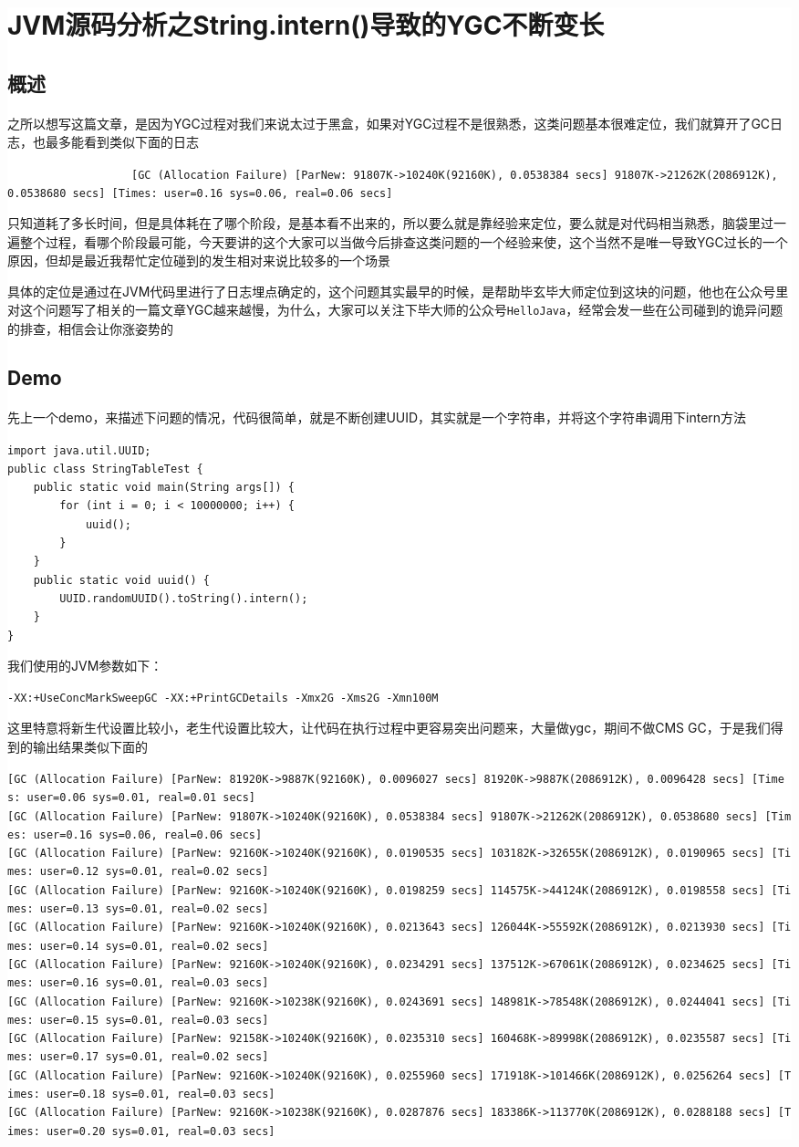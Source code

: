# JVM源码分析之String.intern()导致的YGC不断变长



## 概述

之所以想写这篇文章，是因为YGC过程对我们来说太过于黑盒，如果对YGC过程不是很熟悉，这类问题基本很难定位，我们就算开了GC日志，也最多能看到类似下面的日志

```
                   [GC (Allocation Failure) [ParNew: 91807K->10240K(92160K), 0.0538384 secs] 91807K->21262K(2086912K), 0.0538680 secs] [Times: user=0.16 sys=0.06, real=0.06 secs]  
```

只知道耗了多长时间，但是具体耗在了哪个阶段，是基本看不出来的，所以要么就是靠经验来定位，要么就是对代码相当熟悉，脑袋里过一遍整个过程，看哪个阶段最可能，今天要讲的这个大家可以当做今后排查这类问题的一个经验来使，这个当然不是唯一导致YGC过长的一个原因，但却是最近我帮忙定位碰到的发生相对来说比较多的一个场景

具体的定位是通过在JVM代码里进行了日志埋点确定的，这个问题其实最早的时候，是帮助毕玄毕大师定位到这块的问题，他也在公众号里对这个问题写了相关的一篇文章YGC越来越慢，为什么，大家可以关注下毕大师的公众号`HelloJava`，经常会发一些在公司碰到的诡异问题的排查，相信会让你涨姿势的

## Demo

先上一个demo，来描述下问题的情况，代码很简单，就是不断创建UUID，其实就是一个字符串，并将这个字符串调用下intern方法

```
import java.util.UUID; 
public class StringTableTest { 
	public static void main(String args[]) {   
		for (int i = 0; i < 10000000; i++) {    
			uuid();   
		}
	} 
	public static void uuid() {    
		UUID.randomUUID().toString().intern();
	} 
}
```

我们使用的JVM参数如下：

```
-XX:+UseConcMarkSweepGC -XX:+PrintGCDetails -Xmx2G -Xms2G -Xmn100M
```

这里特意将新生代设置比较小，老生代设置比较大，让代码在执行过程中更容易突出问题来，大量做ygc，期间不做CMS GC，于是我们得到的输出结果类似下面的

```
[GC (Allocation Failure) [ParNew: 81920K->9887K(92160K), 0.0096027 secs] 81920K->9887K(2086912K), 0.0096428 secs] [Times: user=0.06 sys=0.01, real=0.01 secs]                 
[GC (Allocation Failure) [ParNew: 91807K->10240K(92160K), 0.0538384 secs] 91807K->21262K(2086912K), 0.0538680 secs] [Times: user=0.16 sys=0.06, real=0.06 secs]          
[GC (Allocation Failure) [ParNew: 92160K->10240K(92160K), 0.0190535 secs] 103182K->32655K(2086912K), 0.0190965 secs] [Times: user=0.12 sys=0.01, real=0.02 secs]            
[GC (Allocation Failure) [ParNew: 92160K->10240K(92160K), 0.0198259 secs] 114575K->44124K(2086912K), 0.0198558 secs] [Times: user=0.13 sys=0.01, real=0.02 secs]  
[GC (Allocation Failure) [ParNew: 92160K->10240K(92160K), 0.0213643 secs] 126044K->55592K(2086912K), 0.0213930 secs] [Times: user=0.14 sys=0.01, real=0.02 secs]                
[GC (Allocation Failure) [ParNew: 92160K->10240K(92160K), 0.0234291 secs] 137512K->67061K(2086912K), 0.0234625 secs] [Times: user=0.16 sys=0.01, real=0.03 secs]                 
[GC (Allocation Failure) [ParNew: 92160K->10238K(92160K), 0.0243691 secs] 148981K->78548K(2086912K), 0.0244041 secs] [Times: user=0.15 sys=0.01, real=0.03 secs]                
[GC (Allocation Failure) [ParNew: 92158K->10240K(92160K), 0.0235310 secs] 160468K->89998K(2086912K), 0.0235587 secs] [Times: user=0.17 sys=0.01, real=0.02 secs]               
[GC (Allocation Failure) [ParNew: 92160K->10240K(92160K), 0.0255960 secs] 171918K->101466K(2086912K), 0.0256264 secs] [Times: user=0.18 sys=0.01, real=0.03 secs]               
[GC (Allocation Failure) [ParNew: 92160K->10238K(92160K), 0.0287876 secs] 183386K->113770K(2086912K), 0.0288188 secs] [Times: user=0.20 sys=0.01, real=0.03 secs]               
```